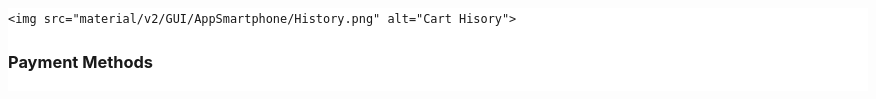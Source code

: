     <img src="material/v2/GUI/AppSmartphone/History.png" alt="Cart Hisory">
</div>

### Payment Methods

<div style="display: flex; justify-content: space-around;">
